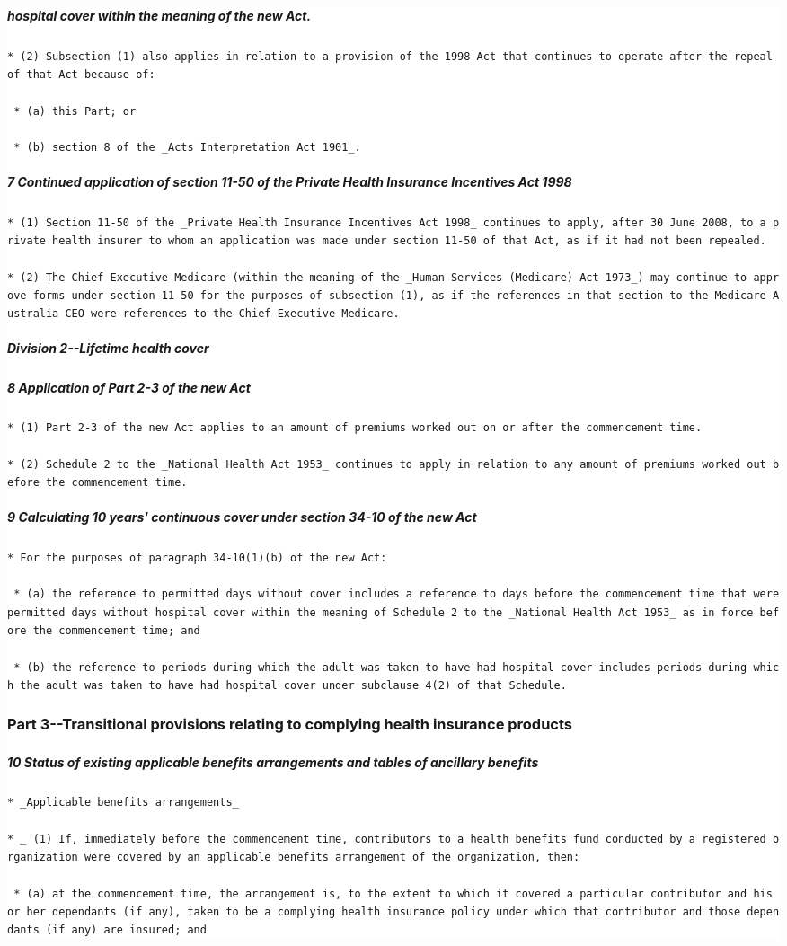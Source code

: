##### hospital cover within the meaning of the new Act.

    * (2) Subsection (1) also applies in relation to a provision of the 1998 Act that continues to operate after the repeal of that Act because of:

     * (a) this Part; or

     * (b) section 8 of the _Acts Interpretation Act 1901_.

##### 7  Continued application of section 11-50 of the Private Health Insurance Incentives Act 1998

    * (1) Section 11-50 of the _Private Health Insurance Incentives Act 1998_ continues to apply, after 30 June 2008, to a private health insurer to whom an application was made under section 11-50 of that Act, as if it had not been repealed.

    * (2) The Chief Executive Medicare (within the meaning of the _Human Services (Medicare) Act 1973_) may continue to approve forms under section 11-50 for the purposes of subsection (1), as if the references in that section to the Medicare Australia CEO were references to the Chief Executive Medicare.

##### Division 2--Lifetime health cover

##### 8  Application of Part 2-3 of the new Act

    * (1) Part 2-3 of the new Act applies to an amount of premiums worked out on or after the commencement time.

    * (2) Schedule 2 to the _National Health Act 1953_ continues to apply in relation to any amount of premiums worked out before the commencement time.

##### 9  Calculating 10 years' continuous cover under section 34-10 of the new Act

    * For the purposes of paragraph 34-10(1)(b) of the new Act:

     * (a) the reference to permitted days without cover includes a reference to days before the commencement time that were permitted days without hospital cover within the meaning of Schedule 2 to the _National Health Act 1953_ as in force before the commencement time; and

     * (b) the reference to periods during which the adult was taken to have had hospital cover includes periods during which the adult was taken to have had hospital cover under subclause 4(2) of that Schedule.

### Part 3--Transitional provisions relating to complying health insurance products

##### 10  Status of existing applicable benefits arrangements and tables of ancillary benefits

    * _Applicable benefits arrangements_

    * _	(1)	If, immediately before the commencement time, contributors to a health benefits fund conducted by a registered organization were covered by an applicable benefits arrangement of the organization, then:

     * (a) at the commencement time, the arrangement is, to the extent to which it covered a particular contributor and his or her dependants (if any), taken to be a complying health insurance policy under which that contributor and those dependants (if any) are insured; and
